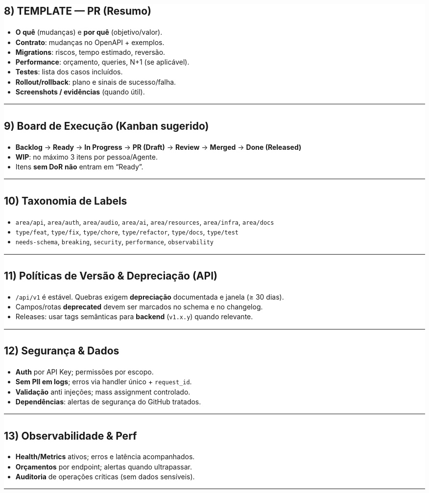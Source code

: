 
## 8) TEMPLATE — PR (Resumo)
- **O quê** (mudanças) e **por quê** (objetivo/valor).  
- **Contrato**: mudanças no OpenAPI + exemplos.  
- **Migrations**: riscos, tempo estimado, reversão.  
- **Performance**: orçamento, queries, N+1 (se aplicável).  
- **Testes**: lista dos casos incluídos.  
- **Rollout/rollback**: plano e sinais de sucesso/falha.  
- **Screenshots / evidências** (quando útil).

---

## 9) Board de Execução (Kanban sugerido)
- **Backlog** → **Ready** → **In Progress** → **PR (Draft)** → **Review** → **Merged** → **Done (Released)**  
- **WIP**: no máximo 3 itens por pessoa/Agente.  
- Itens **sem DoR** **não** entram em “Ready”.

---

## 10) Taxonomia de Labels
- `area/api`, `area/auth`, `area/audio`, `area/ai`, `area/resources`, `area/infra`, `area/docs`  
- `type/feat`, `type/fix`, `type/chore`, `type/refactor`, `type/docs`, `type/test`  
- `needs-schema`, `breaking`, `security`, `performance`, `observability`

---

## 11) Políticas de Versão & Depreciação (API)
- `/api/v1` é estável. Quebras exigem **depreciação** documentada e janela (≥ 30 dias).  
- Campos/rotas **deprecated** devem ser marcados no schema e no changelog.  
- Releases: usar tags semânticas para **backend** (`v1.x.y`) quando relevante.

---

## 12) Segurança & Dados
- **Auth** por API Key; permissões por escopo.  
- **Sem PII em logs**; erros via handler único + `request_id`.  
- **Validação** anti injeções; mass assignment controlado.  
- **Dependências**: alertas de segurança do GitHub tratados.

---

## 13) Observabilidade & Perf
- **Health/Metrics** ativos; erros e latência acompanhados.  
- **Orçamentos** por endpoint; alertas quando ultrapassar.  
- **Auditoria** de operações críticas (sem dados sensíveis).

---
